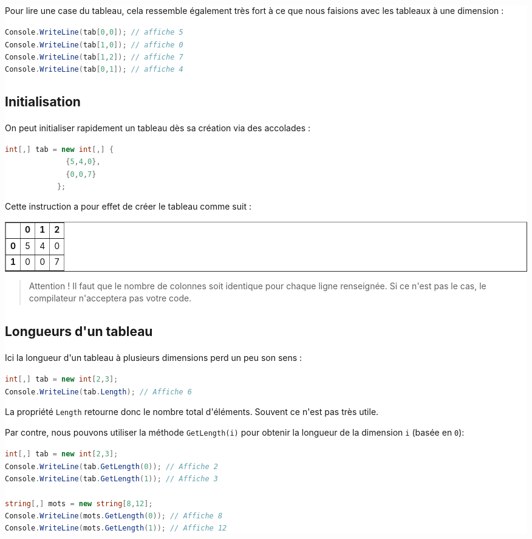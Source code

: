 Pour lire une case du tableau, cela ressemble également très fort à ce que nous faisions avec les tableaux à une dimension :

```csharp
Console.WriteLine(tab[0,0]); // affiche 5
Console.WriteLine(tab[1,0]); // affiche 0
Console.WriteLine(tab[1,2]); // affiche 7
Console.WriteLine(tab[0,1]); // affiche 4
```

## Initialisation

On peut initialiser rapidement un tableau dès sa création via des accolades :

```csharp
int[,] tab = new int[,] {
              {5,4,0},
              {0,0,7}
            };
```

Cette instruction a pour effet de créer le tableau comme suit :

<table border=1>
<tr><td></td><td><b>0</b></td><td><b>1</b></td><td><b>2</b></td></tr>
<tr><td><b>0</b></td><td>5</td><td>4</td><td>0</td></tr>
<tr><td><b>1</b></td><td>0</td><td>0</td><td>7</td></tr>
</table>

> Attention ! Il faut que le nombre de colonnes soit identique pour chaque ligne renseignée. Si ce n'est pas le cas, le compilateur n'acceptera pas votre code.


## Longueurs d'un tableau

Ici la longueur d'un tableau à plusieurs dimensions perd un peu son sens :

```csharp
int[,] tab = new int[2,3];
Console.WriteLine(tab.Length); // Affiche 6
```

La propriété `Length` retourne donc le nombre total d'éléments. Souvent ce n'est pas très utile.

Par contre, nous pouvons utiliser la méthode `GetLength(i)` pour obtenir la longueur de la dimension `i` (basée en `0`):

```csharp
int[,] tab = new int[2,3];
Console.WriteLine(tab.GetLength(0)); // Affiche 2
Console.WriteLine(tab.GetLength(1)); // Affiche 3

string[,] mots = new string[8,12];
Console.WriteLine(mots.GetLength(0)); // Affiche 8
Console.WriteLine(mots.GetLength(1)); // Affiche 12
```
